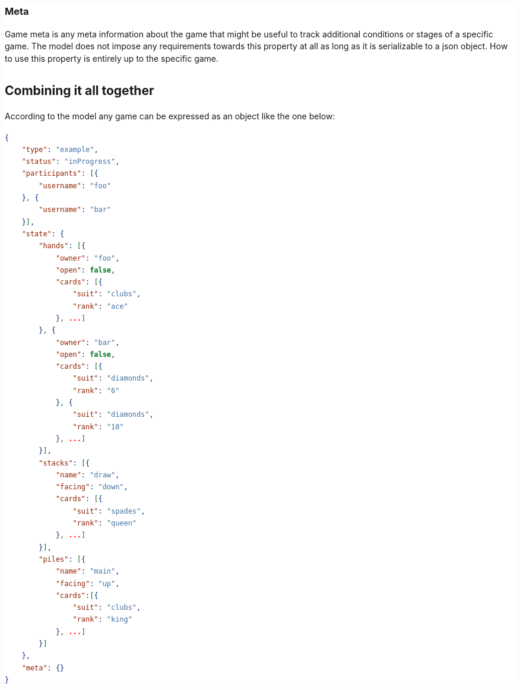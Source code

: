 ### Meta
Game meta is any meta information about the game that might be useful to track additional conditions or stages of a specific game. The model does not impose any requirements towards this property at all as long as it is serializable to a json object. How to use this property is entirely up to the specific game.

## Combining it all together
According to the model any game can be expressed as an object like the one below:
```json
{
    "type": "example",
    "status": "inProgress",
    "participants": [{
        "username": "foo"
    }, {
        "username": "bar"
    }],
    "state": {
        "hands": [{
            "owner": "foo",
            "open": false,
            "cards": [{
                "suit": "clubs",
                "rank": "ace"
            }, ...]
        }, {
            "owner": "bar",
            "open": false,
            "cards": [{
                "suit": "diamonds",
                "rank": "6"
            }, {
                "suit": "diamonds",
                "rank": "10"
            }, ...]
        }],
        "stacks": [{
            "name": "draw",
            "facing": "down",
            "cards": [{
                "suit": "spades",
                "rank": "queen"
            }, ...]
        }],
        "piles": [{
            "name": "main",
            "facing": "up",
            "cards":[{
                "suit": "clubs",
                "rank": "king"
            }, ...]
        }]
    },
    "meta": {}
}
```
